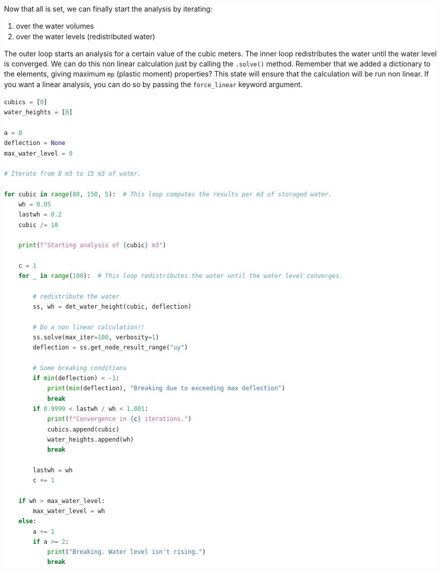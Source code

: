 Now that all is set, we can finally start the analysis by iterating:

1. over the water volumes
2. over the water levels (redistributed water)

The outer loop starts an analysis for a certain value of the cubic meters. The inner loop redistributes the water until the water level is converged. We can do this non linear calculation just by calling the `.solve()` method. Remember that we added a dictionary to the elements, giving maximum `mp` (plastic moment) properties? This state will ensure that the calculation will be run non linear. If you want a linear analysis, you can do so by passing the `force_linear` keyword argument.

```python
cubics = [0]
water_heights = [0]

a = 0
deflection = None
max_water_level = 0

# Iterate from 8 m3 to 15 m3 of water.

for cubic in range(80, 150, 5):  # This loop computes the results per m3 of storaged water.
    wh = 0.05
    lastwh = 0.2
    cubic /= 10
    
    print(f"Starting analysis of {cubic} m3")
                        
    c = 1
    for _ in range(100):  # This loop redistributes the water until the water level converges.
        
        # redistribute the water 
        ss, wh = det_water_height(cubic, deflection)
        
        # Do a non linear calculation!!
        ss.solve(max_iter=100, verbosity=1)
        deflection = ss.get_node_result_range("uy")
        
        # Some breaking conditions
        if min(deflection) < -1:
            print(min(deflection), "Breaking due to exceeding max deflection")
            break
        if 0.9999 < lastwh / wh < 1.001:
            print(f"Convergence in {c} iterations.")
            cubics.append(cubic)
            water_heights.append(wh)
            break
        
        lastwh = wh
        c += 1
        
    if wh > max_water_level:
        max_water_level = wh
    else:
        a += 1
        if a >= 2:
            print("Breaking. Water level isn't rising.")
            break
```
